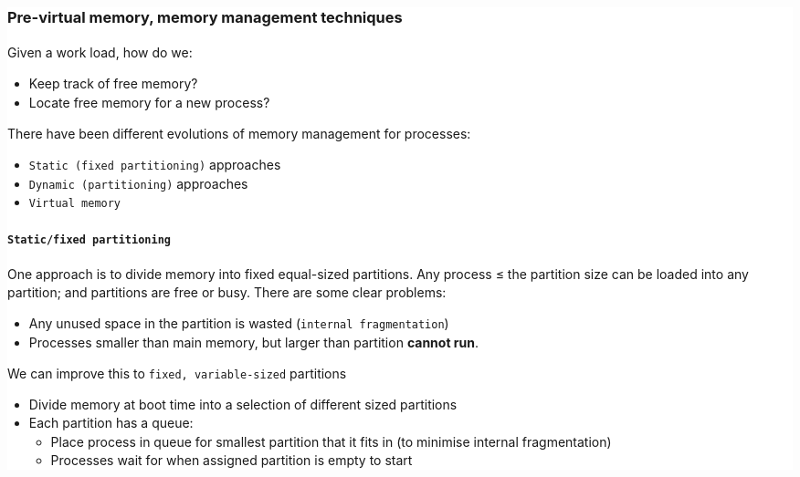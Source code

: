 ### Pre-virtual memory, memory management techniques

Given a work load, how do we:
- Keep track of free memory?
- Locate free memory for a new process?

There have been different evolutions of memory management for processes:
- `Static (fixed partitioning)` approaches
- `Dynamic (partitioning)` approaches
- `Virtual memory`

#### `Static/fixed partitioning`

One approach is to divide memory into fixed equal-sized partitions. Any process $\le$ the partition size can be loaded into any partition; and partitions are free or busy. There are some clear problems:
- Any unused space in the partition is wasted (`internal fragmentation`)
- Processes smaller than main memory, but larger than partition **cannot run**. 

We can improve this to `fixed, variable-sized` partitions
- Divide memory at boot time into a selection of different sized partitions
- Each partition has a queue:
  - Place process in queue for smallest partition that it fits in (to minimise internal fragmentation)
  - Processes wait for when assigned partition is empty to start
